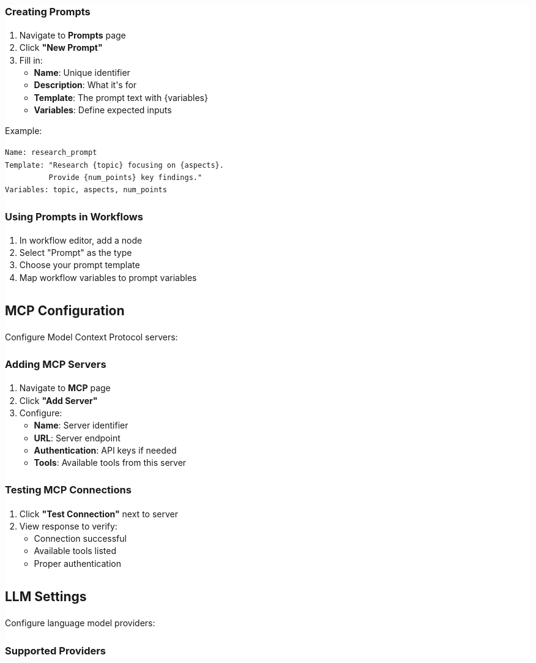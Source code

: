 ### Creating Prompts

1. Navigate to **Prompts** page
2. Click **"New Prompt"**
3. Fill in:
   - **Name**: Unique identifier
   - **Description**: What it's for
   - **Template**: The prompt text with {variables}
   - **Variables**: Define expected inputs

Example:
```
Name: research_prompt
Template: "Research {topic} focusing on {aspects}.
          Provide {num_points} key findings."
Variables: topic, aspects, num_points
```

### Using Prompts in Workflows

1. In workflow editor, add a node
2. Select "Prompt" as the type
3. Choose your prompt template
4. Map workflow variables to prompt variables

## MCP Configuration

Configure Model Context Protocol servers:

### Adding MCP Servers

1. Navigate to **MCP** page
2. Click **"Add Server"**
3. Configure:
   - **Name**: Server identifier
   - **URL**: Server endpoint
   - **Authentication**: API keys if needed
   - **Tools**: Available tools from this server

### Testing MCP Connections

1. Click **"Test Connection"** next to server
2. View response to verify:
   - Connection successful
   - Available tools listed
   - Proper authentication

## LLM Settings

Configure language model providers:

### Supported Providers
